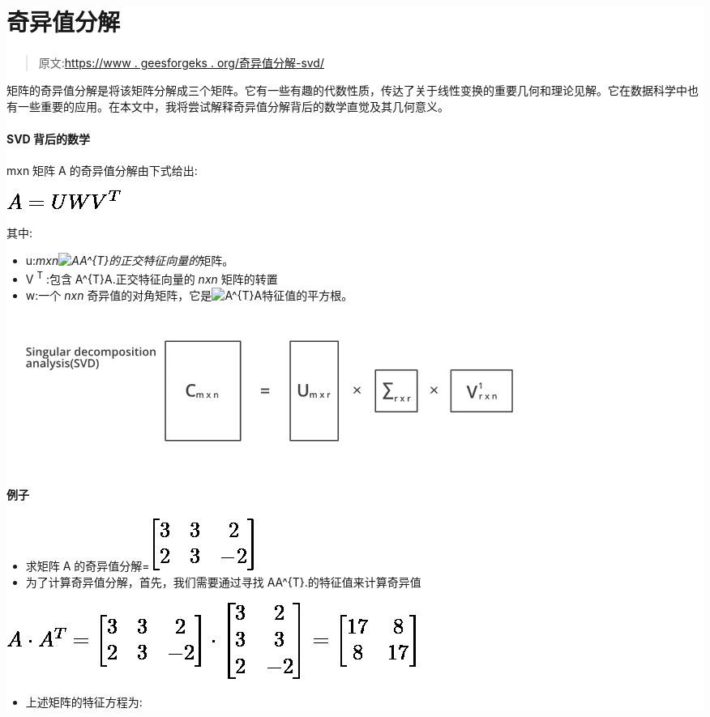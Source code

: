 # 奇异值分解

> 原文:[https://www . geesforgeks . org/奇异值分解-svd/](https://www.geeksforgeeks.org/singular-value-decomposition-svd/)

矩阵的奇异值分解是将该矩阵分解成三个矩阵。它有一些有趣的代数性质，传达了关于线性变换的重要几何和理论见解。它在数据科学中也有一些重要的应用。在本文中，我将尝试解释奇异值分解背后的数学直觉及其几何意义。

#### **SVD 背后的数学**

mxn 矩阵 A 的奇异值分解由下式给出:

![A = UWV^{T}](img/2a783c7fb00790b36463a75e23a176ca.png "Rendered by QuickLaTeX.com")

其中:

*   u:*mxn![AA^{T}             ](img/372f5eb3002f6a7c0bbaea503c890eef.png "Rendered by QuickLaTeX.com")的正交特征向量的*矩阵。
*   V <sup>T</sup> :包含 A^{T}A.正交特征向量的 *nxn* 矩阵的转置
*   w:一个 *nxn* 奇异值的对角矩阵，它是![A^{T}A         ](img/8ab9c4bb40119be71065d545a362622d.png "Rendered by QuickLaTeX.com")特征值的平方根。

![](img/307d060d74271d8bb8031c3cd78c4192.png)

#### 例子

*   求矩阵 A 的奇异值分解= ![\begin{bmatrix} 3& 3 & 2 \\ 2&  3& -2 \end{bmatrix}](img/891b16477140d4fad51439098063a5f6.png "Rendered by QuickLaTeX.com")
*   为了计算奇异值分解，首先，我们需要通过寻找 AA^{T}.的特征值来计算奇异值

![A \cdot A^{T} =\begin{bmatrix} 3& 3 & 2 \\ 2&  3& -2 \end{bmatrix} \cdot \begin{bmatrix} 3 & 2 \\ 3 & 3 \\ 2 & -2 \end{bmatrix} = \begin{bmatrix} 17 & 8\\ 8 & 17 \end{bmatrix}](img/75e3a77a025596b36fcc3510b4fc2135.png "Rendered by QuickLaTeX.com")

*   上述矩阵的特征方程为:
